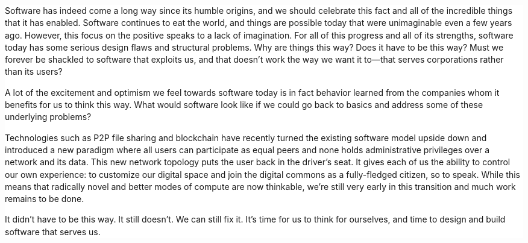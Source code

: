 Software has indeed come a long way since its humble origins, and we should celebrate this fact and all of the incredible things that it has enabled. Software continues to eat the world, and things are possible today that were unimaginable even a few years ago. However, this focus on the positive speaks to a lack of imagination. For all of this progress and all of its strengths, software today has some serious design flaws and structural problems. Why are things this way? Does it have to be this way? Must we forever be shackled to software that exploits us, and that doesn’t work the way we want it to—that serves corporations rather than its users?

A lot of the excitement and optimism we feel towards software today is in fact behavior learned from the companies whom it benefits for us to think this way. What would software look like if we could go back to basics and address some of these underlying problems?

Technologies such as P2P file sharing and blockchain have recently turned the existing software model upside down and introduced a new paradigm where all users can participate as equal peers and none holds administrative privileges over a network and its data. This new network topology puts the user back in the driver’s seat. It gives each of us the ability to control our own experience: to customize our digital space and join the digital commons as a fully-fledged citizen, so to speak. While this means that radically novel and better modes of compute are now thinkable, we’re still very early in this transition and much work remains to be done.

It didn’t have to be this way. It still doesn’t. We can still fix it. It’s time for us to think for ourselves, and time to design and build software that serves us.

[^1]:  There are, of course, some exceptions. It’s not like we don’t know how to build resilient software. The software that runs airplanes, spaceships, bombs, and hospitals is a bit more robust than average. But we choose not to build most software in a robust fashion, not to prioritize it, or more often, we don’t want to pay what it costs to engineer really good software.

[^2]: Meanwhile, big tech firms like Facebook and Google spend literally billions of dollars a year constantly redesigning their software, moving buttons and tweaking colors, without ever introducing any real innovation. Serious question: when was the last time Google added a single, real, innovative feature to any of their major apps? What are their tens of thousands of engineers spending their time on? Some software needs to keep evolving. But some probably doesn’t: look at [IPv4](https://tools.ietf.org/html/rfc791) for instance, or maybe [SMTP](https://tools.ietf.org/html/rfc5321). Twitter is a good example of a protocol that probably does not need to evolve much further. If Twitter were actually an open protocol, it would probably have been frozen around the time threaded tweets were rolled out. It’s totally absurd to think how many engineers Twitter employs, and how much it pays them, for a product that would be better served if it just stopped changing. (For more on this fascinating topic, see [Kelvin versioning](https://jtobin.io/kelvin-versioning).)

[^3]: This helpful metaphor comes from the fascinating [Understanding Urbit](https://urbit.org/blog/the-understanding-urbit-podcast/) podcast series.

[^4]: It is [theoretically possible](https://www.fsf.org/campaigns/priority-projects/) to use exclusively software that is both [free and open source](https://www.gnu.org/philosophy/open-source-misses-the-point.en.html). You can certainly run Linux. You can use Chromium to browse the web. You can sort of run your own email server, although in practice this has become [quite difficult](https://www.applescotch.com/data/sovereignty/2020/04/26/declaring-digital-independence.html). Beyond this, it gets really hard really fast. It means, by definition, not using any popular social media apps. It means not using a modern smartphone ([sort of](https://replicant.us/)). It makes collaboration on documents and codebases much harder. It means a lot of inconvenience. It sort of means becoming a social outcast. For the record, I have a great deal of respect for people like [Richard Stallman](https://stallman.org/) who choose this path in spite of these challenges.

[^5]: "[Augmented browsing software](https://en.wikipedia.org/wiki/List_of_augmented_browsing_software)" tools such as Greasemonkey and Tampermonkey still exist, but multiple attempts have been made to [neuter them](https://www.bleepingcomputer.com/news/google/tampermonkey-may-be-the-next-victim-of-googles-chrome-manifest-v3-changes/) and other such tools have been [co-opted by corporate publishers](https://en.wikipedia.org/wiki/Adblock_Plus#Controversy_over_ad_filtering_and_ad_whitelisting). In any case, we do not seem to have developed a culture or a practice of users really filtering, modifying, and displaying web content in the way they want to consume it, rather than how publishers want it to be presented—for now, anyway.

[^6]: Fortunately, at least in the browser space, we have other options. Firefox and Brave are both good choices, as both are free and open source and Firefox, at least, is backed by a non-profit foundation.

[^7]: Indeed, others have written compellingly on this topic. I recommend starting with Jaron Lanier’s _[Who Owns the Future?](https://en.wikipedia.org/wiki/Who_Owns_the_Future%3F)_

[^8]: A lot of very interesting and important work is being done in this area. Some of the most promising ideas include [Exit to Community](https://www.colorado.edu/lab/medlab/exit-to-community), [Zebras Unite](https://zebrasunite.coop/), [Open Collective](https://opencollective.com/), [Gitcoin](https://gitcoin.co/), and the foundations behind popular products such as [Ghost](https://ghost.org/about/).


[^9]: If you ask me, money and digital property will not be the main primitives that undergird Web3. They’re simply not things that excite mainstream users. For more on this topic, see [The Cult of Ownership](/blockchain/economics/experience/2020/05/24/cult-of-ownership.html) and [What's It Good For?](/blockchain/web3/software/2020/07/25/whats-it-good-for.html)
[^10]: In practice, today, the server is more likely to be a huge collection of relatively powerful machines spread out across global datacenters rather than one supercomputer, but it makes no difference to the metaphor and the point stands.